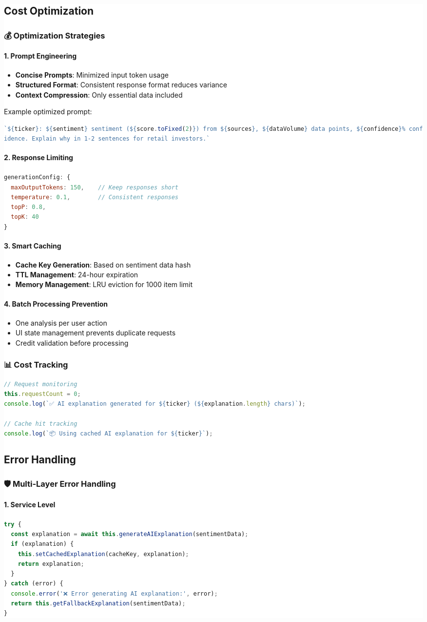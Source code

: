 ## Cost Optimization

### 💰 Optimization Strategies

#### **1. Prompt Engineering**
- **Concise Prompts**: Minimized input token usage
- **Structured Format**: Consistent response format reduces variance
- **Context Compression**: Only essential data included

Example optimized prompt:
```javascript
`${ticker}: ${sentiment} sentiment (${score.toFixed(2)}) from ${sources}, ${dataVolume} data points, ${confidence}% confidence. Explain why in 1-2 sentences for retail investors.`
```

#### **2. Response Limiting**
```javascript
generationConfig: {
  maxOutputTokens: 150,    // Keep responses short
  temperature: 0.1,        // Consistent responses
  topP: 0.8,
  topK: 40
}
```

#### **3. Smart Caching**
- **Cache Key Generation**: Based on sentiment data hash
- **TTL Management**: 24-hour expiration
- **Memory Management**: LRU eviction for 1000 item limit

#### **4. Batch Processing Prevention**
- One analysis per user action
- UI state management prevents duplicate requests
- Credit validation before processing

### 📊 Cost Tracking

```javascript
// Request monitoring
this.requestCount = 0;
console.log(`✅ AI explanation generated for ${ticker} (${explanation.length} chars)`);

// Cache hit tracking
console.log(`📦 Using cached AI explanation for ${ticker}`);
```

## Error Handling

### 🛡 Multi-Layer Error Handling

#### **1. Service Level**
```javascript
try {
  const explanation = await this.generateAIExplanation(sentimentData);
  if (explanation) {
    this.setCachedExplanation(cacheKey, explanation);
    return explanation;
  }
} catch (error) {
  console.error('❌ Error generating AI explanation:', error);
  return this.getFallbackExplanation(sentimentData);
}
```
